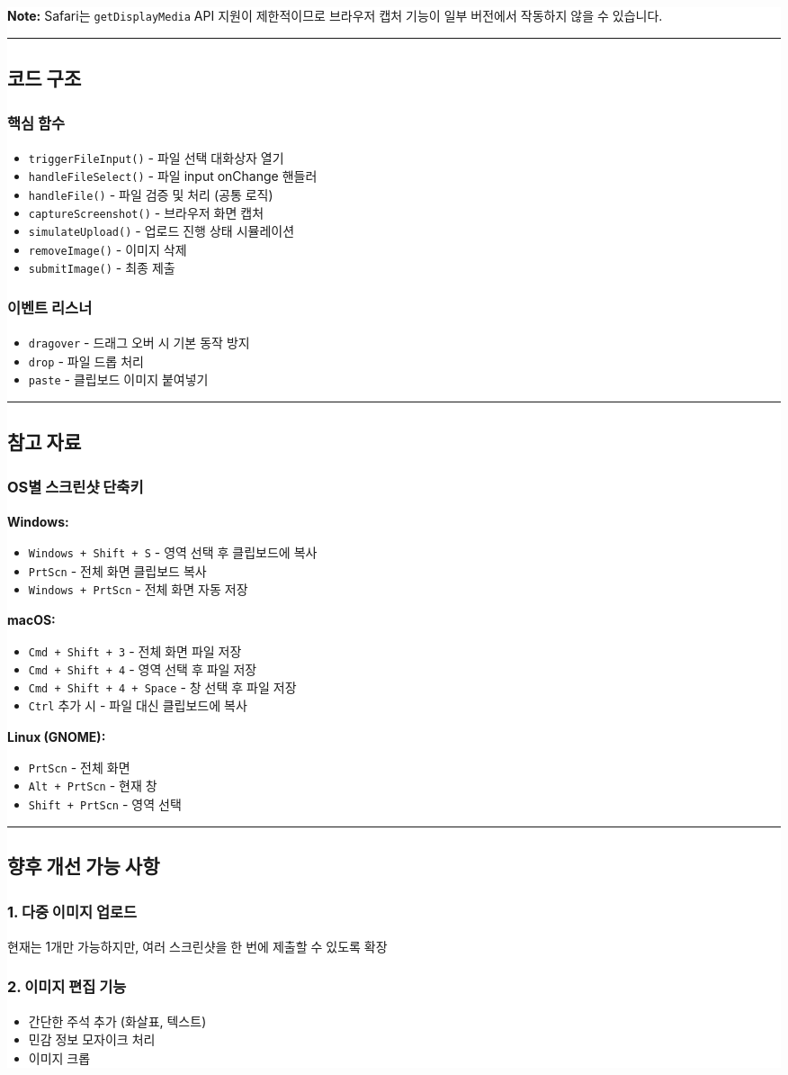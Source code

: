 **Note:** Safari는 `getDisplayMedia` API 지원이 제한적이므로 브라우저 캡처 기능이 일부 버전에서 작동하지 않을 수 있습니다.

---

## 코드 구조

### 핵심 함수
- `triggerFileInput()` - 파일 선택 대화상자 열기
- `handleFileSelect()` - 파일 input onChange 핸들러
- `handleFile()` - 파일 검증 및 처리 (공통 로직)
- `captureScreenshot()` - 브라우저 화면 캡처
- `simulateUpload()` - 업로드 진행 상태 시뮬레이션
- `removeImage()` - 이미지 삭제
- `submitImage()` - 최종 제출

### 이벤트 리스너
- `dragover` - 드래그 오버 시 기본 동작 방지
- `drop` - 파일 드롭 처리
- `paste` - 클립보드 이미지 붙여넣기

---

## 참고 자료

### OS별 스크린샷 단축키
**Windows:**
- `Windows + Shift + S` - 영역 선택 후 클립보드에 복사
- `PrtScn` - 전체 화면 클립보드 복사
- `Windows + PrtScn` - 전체 화면 자동 저장

**macOS:**
- `Cmd + Shift + 3` - 전체 화면 파일 저장
- `Cmd + Shift + 4` - 영역 선택 후 파일 저장
- `Cmd + Shift + 4 + Space` - 창 선택 후 파일 저장
- `Ctrl` 추가 시 - 파일 대신 클립보드에 복사

**Linux (GNOME):**
- `PrtScn` - 전체 화면
- `Alt + PrtScn` - 현재 창
- `Shift + PrtScn` - 영역 선택

---

## 향후 개선 가능 사항

### 1. 다중 이미지 업로드
현재는 1개만 가능하지만, 여러 스크린샷을 한 번에 제출할 수 있도록 확장

### 2. 이미지 편집 기능
- 간단한 주석 추가 (화살표, 텍스트)
- 민감 정보 모자이크 처리
- 이미지 크롭

